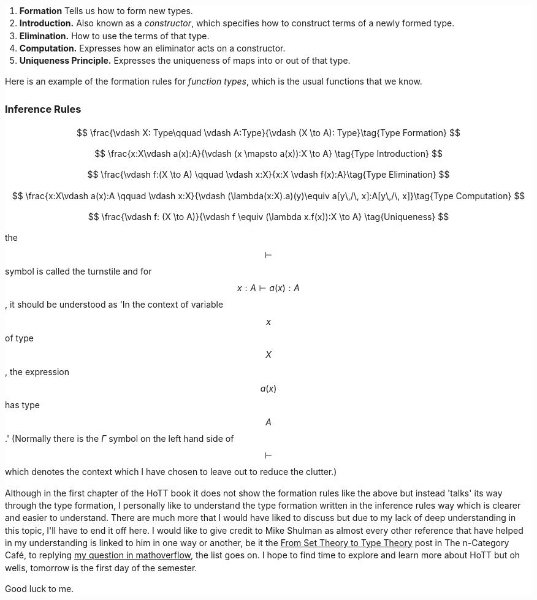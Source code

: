 1. **Formation** Tells us how to form new types.
2. **Introduction.** Also known as a *constructor*, which specifies how to construct terms of a newly formed type.
3. **Elimination.** How to use the terms of that type.
4. **Computation.** Expresses how an eliminator acts on a constructor.
5. **Uniqueness Principle.** Expresses the uniqueness of maps into or out of that type.

Here is an example of the formation rules for *function types*, which is
the usual functions that we know.
### Inference Rules

$$
\frac{\vdash X: Type\qquad \vdash A:Type}{\vdash (X \to A): Type}\tag{Type Formation}
$$

$$
\frac{x:X\vdash a(x):A}{\vdash (x \mapsto a(x)):X \to A} \tag{Type Introduction}
$$

$$
\frac{\vdash f:(X \to A) \qquad \vdash x:X}{x:X \vdash f(x):A}\tag{Type Elimination}
$$

$$
\frac{x:X\vdash a(x):A \qquad \vdash x:X}{\vdash (\lambda(x:X).a)(y)\equiv a[y\,/\, x]:A[y\,/\, x]}\tag{Type Computation}
$$

$$
\frac{\vdash f: (X \to A)}{\vdash f \equiv (\lambda x.f(x)):X \to A} \tag{Uniqueness}
$$

the $$\vdash$$ symbol is called the turnstile and for $$x:A\vdash a(x):A$$, it should be understood as 'In the context of variable $$x$$ of type $$X$$, the expression $$a(x)$$ has type $$A$$.' (Normally there is the $\Gamma$ symbol on the left hand side of
$$\vdash$$ which denotes the context which I have chosen to leave out to
reduce the clutter.)

Although in the first chapter of the HoTT book it does not show the formation
rules like the above but instead 'talks' its way through the type formation,
I personally like to understand the type formation written in the inference
rules way which is clearer and easier to understand. There are much more that
I would have liked to discuss but due to my lack of deep understanding in this
topic, I'll have to end it off here. I would like to give credit to Mike
Shulman as almost every other reference that have helped in my understanding
is linked to him in one way or another, be it the [From Set Theory to Type Theory](https://golem.ph.utexas.edu/category/2013/01/from_set_theory_to_type_theory.html) post in The n-Category Café, to replying [my question in mathoverflow](http://mathoverflow.net/questions/247685/uniqueness-principle-for-function-types), the list goes on. I hope to find time to explore and learn more about
HoTT but oh wells, tomorrow is the first day of the semester.

Good luck to me.
